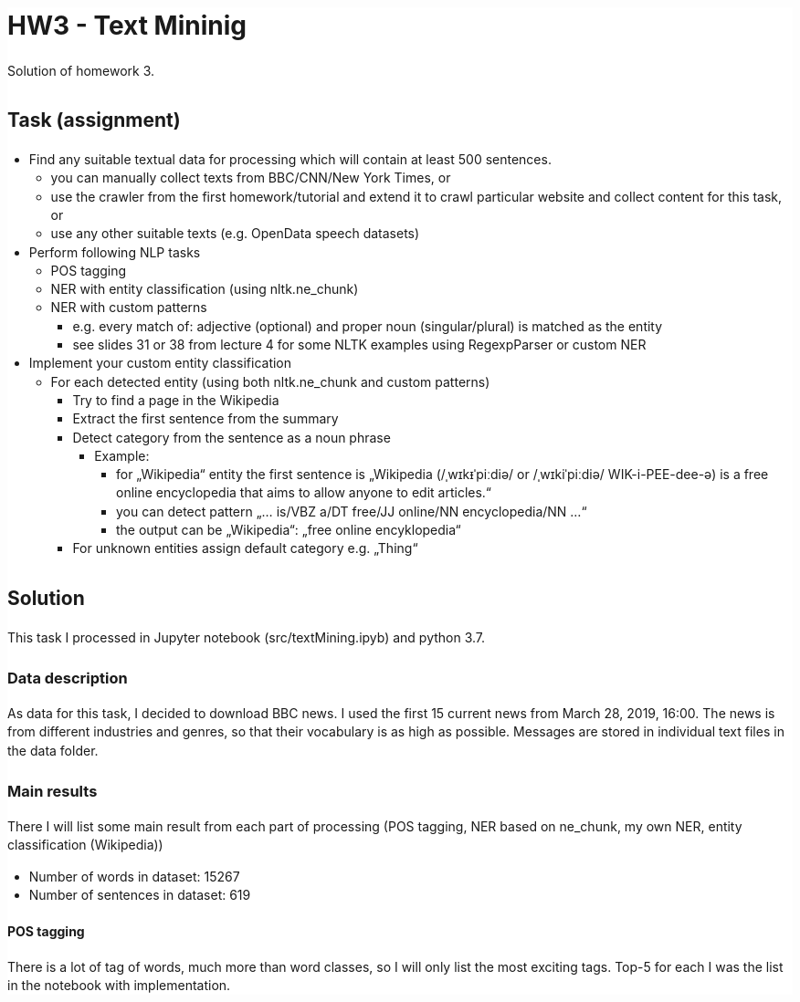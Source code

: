 # HW3 - Text Mininig
Solution of homework 3.

## Task (assignment)

* Find any suitable textual data for processing which will contain at least 500 sentences.
	* you can manually collect texts from BBC/CNN/New York Times, or
	* use the crawler from the first homework/tutorial and extend it to crawl particular website and collect content for this task, or
	* use any other suitable texts (e.g. OpenData speech datasets)
* Perform following NLP tasks
	* POS tagging
	* NER with entity classification (using nltk.ne_chunk)
	* NER with custom patterns
		* e.g. every match of: adjective (optional) and proper noun (singular/plural) is matched as the entity
		* see slides 31 or 38 from lecture 4 for some NLTK examples using RegexpParser or custom NER
* Implement your custom entity classification
	* For each detected entity (using both nltk.ne_chunk and custom patterns)
		* Try to find a page in the Wikipedia
		* Extract the first sentence from the summary
		* Detect category from the sentence as a noun phrase
			* Example:
				* for „Wikipedia“ entity the first sentence is „Wikipedia (/ˌwɪkᵻˈpiːdiə/ or /ˌwɪkiˈpiːdiə/ WIK-i-PEE-dee-ə) is a free online encyclopedia that aims to allow anyone to edit articles.“
				* you can detect pattern „…​ is/VBZ a/DT free/JJ online/NN encyclopedia/NN …​“
				* the output can be „Wikipedia“: „free online encyklopedia“
		* For unknown entities assign default category e.g. „Thing“


## Solution

This task I processed in Jupyter notebook (src/textMining.ipyb) and python 3.7.

### Data description
As data for this task, I decided to download BBC news. I used the first 15 current news from March 28, 2019, 16:00.
The news is from different industries and genres, so that their vocabulary is as high as possible.
Messages are stored in individual text files in the data folder.

### Main results
There I will list some main result from each part of processing (POS tagging, NER based on ne_chunk, my own NER, entity classification (Wikipedia))

 * Number of words in dataset:  15267
 * Number of sentences in dataset:  619

#### POS tagging

There is a lot of tag of words, much more than word classes, so I will only list the most exciting tags. Top-5 for each I was the list in the notebook with implementation.
